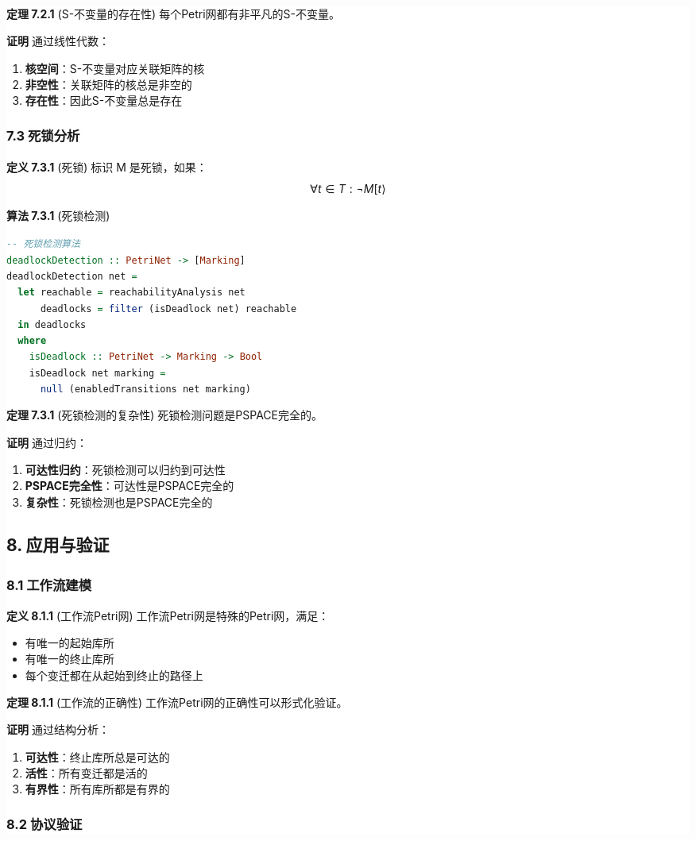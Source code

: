 **定理 7.2.1** (S-不变量的存在性) 每个Petri网都有非平凡的S-不变量。

**证明** 通过线性代数：

1. **核空间**：S-不变量对应关联矩阵的核
2. **非空性**：关联矩阵的核总是非空的
3. **存在性**：因此S-不变量总是存在

### 7.3 死锁分析

**定义 7.3.1** (死锁) 标识 M 是死锁，如果：
$$\forall t \in T : \neg M[t\rangle$$

**算法 7.3.1** (死锁检测)

```haskell
-- 死锁检测算法
deadlockDetection :: PetriNet -> [Marking]
deadlockDetection net = 
  let reachable = reachabilityAnalysis net
      deadlocks = filter (isDeadlock net) reachable
  in deadlocks
  where
    isDeadlock :: PetriNet -> Marking -> Bool
    isDeadlock net marking = 
      null (enabledTransitions net marking)
```

**定理 7.3.1** (死锁检测的复杂性) 死锁检测问题是PSPACE完全的。

**证明** 通过归约：

1. **可达性归约**：死锁检测可以归约到可达性
2. **PSPACE完全性**：可达性是PSPACE完全的
3. **复杂性**：死锁检测也是PSPACE完全的

## 8. 应用与验证

### 8.1 工作流建模

**定义 8.1.1** (工作流Petri网) 工作流Petri网是特殊的Petri网，满足：

- 有唯一的起始库所
- 有唯一的终止库所
- 每个变迁都在从起始到终止的路径上

**定理 8.1.1** (工作流的正确性) 工作流Petri网的正确性可以形式化验证。

**证明** 通过结构分析：

1. **可达性**：终止库所总是可达的
2. **活性**：所有变迁都是活的
3. **有界性**：所有库所都是有界的

### 8.2 协议验证
